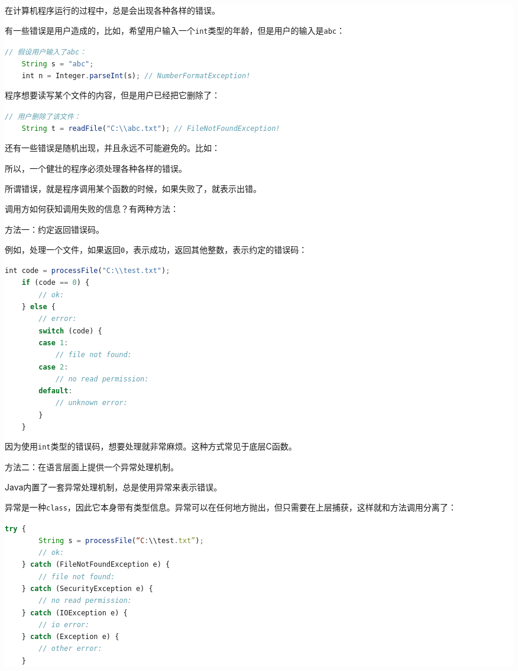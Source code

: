 


在计算机程序运行的过程中，总是会出现各种各样的错误。

有一些错误是用户造成的，比如，希望用户输入一个`int`类型的年龄，但是用户的输入是`abc`：

```js 
// 假设用户输入了abc：
    String s = "abc";
    int n = Integer.parseInt(s); // NumberFormatException!
```

程序想要读写某个文件的内容，但是用户已经把它删除了：


```js 
// 用户删除了该文件：
    String t = readFile("C:\\abc.txt"); // FileNotFoundException!
```

还有一些错误是随机出现，并且永远不可能避免的。比如：

所以，一个健壮的程序必须处理各种各样的错误。

所谓错误，就是程序调用某个函数的时候，如果失败了，就表示出错。

调用方如何获知调用失败的信息？有两种方法：

方法一：约定返回错误码。

例如，处理一个文件，如果返回`0`，表示成功，返回其他整数，表示约定的错误码：

```js 
int code = processFile("C:\\test.txt");
    if (code == 0) {
        // ok:
    } else {
        // error:
        switch (code) {
        case 1:
            // file not found:
        case 2:
            // no read permission:
        default:
            // unknown error:
        }
    }
```

因为使用`int`类型的错误码，想要处理就非常麻烦。这种方式常见于底层C函数。

方法二：在语言层面上提供一个异常处理机制。

Java内置了一套异常处理机制，总是使用异常来表示错误。

异常是一种`class`，因此它本身带有类型信息。异常可以在任何地方抛出，但只需要在上层捕获，这样就和方法调用分离了：

```js 
try {
        String s = processFile(“C:\\test.txt”);
        // ok:
    } catch (FileNotFoundException e) {
        // file not found:
    } catch (SecurityException e) {
        // no read permission:
    } catch (IOException e) {
        // io error:
    } catch (Exception e) {
        // other error:
    }
```
